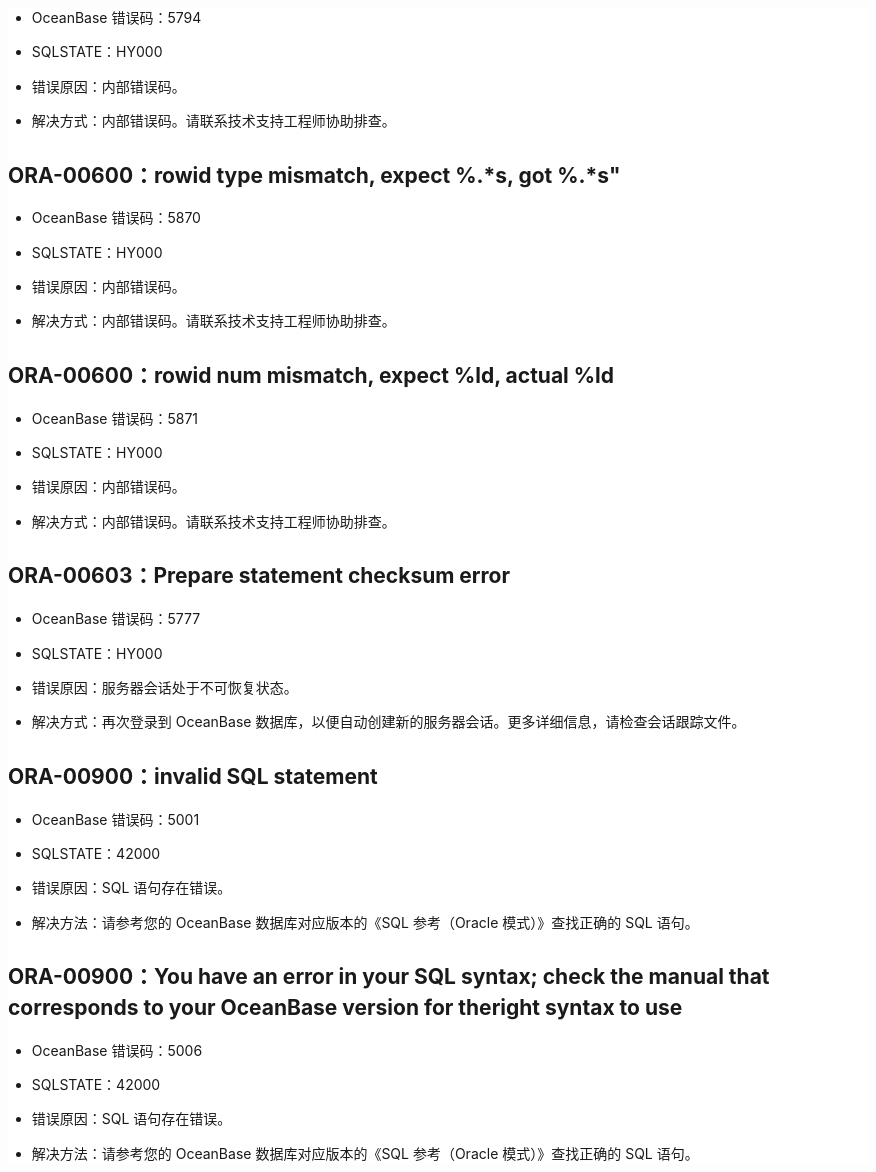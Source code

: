 * OceanBase 错误码：5794

* SQLSTATE：HY000

* 错误原因：内部错误码。

* 解决方式：内部错误码。请联系技术支持工程师协助排查。

ORA-00600：rowid type mismatch, expect %.\*s, got %.\*s"
----------------------------------------------------------------------------

* OceanBase 错误码：5870

* SQLSTATE：HY000

* 错误原因：内部错误码。

* 解决方式：内部错误码。请联系技术支持工程师协助排查。

ORA-00600：rowid num mismatch, expect %ld, actual %ld
-------------------------------------------------------------------------

* OceanBase 错误码：5871

* SQLSTATE：HY000

* 错误原因：内部错误码。

* 解决方式：内部错误码。请联系技术支持工程师协助排查。

ORA-00603：Prepare statement checksum error
---------------------------------------------------------------

* OceanBase 错误码：5777

* SQLSTATE：HY000

* 错误原因：服务器会话处于不可恢复状态。

* 解决方式：再次登录到 OceanBase 数据库，以便自动创建新的服务器会话。更多详细信息，请检查会话跟踪文件。

ORA-00900：invalid SQL statement
----------------------------------------------------

* OceanBase 错误码：5001

* SQLSTATE：42000

* 错误原因：SQL 语句存在错误。

* 解决方法：请参考您的 OceanBase 数据库对应版本的《SQL 参考（Oracle 模式）》查找正确的 SQL 语句。

ORA-00900：You have an error in your SQL syntax; check the manual that corresponds to your OceanBase version for theright syntax to use
-----------------------------------------------------------------------------------------------------------------------------------------------------------

* OceanBase 错误码：5006

* SQLSTATE：42000

* 错误原因：SQL 语句存在错误。

* 解决方法：请参考您的 OceanBase 数据库对应版本的《SQL 参考（Oracle 模式）》查找正确的 SQL 语句。
